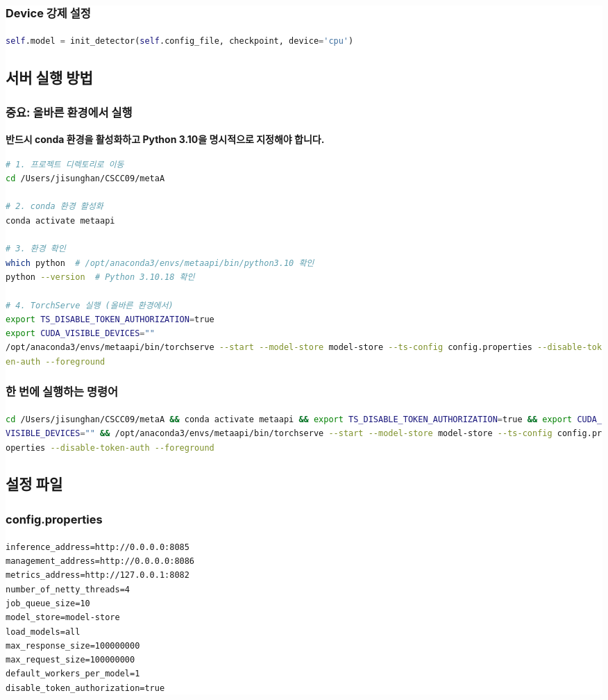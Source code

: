 ### Device 강제 설정
```python
self.model = init_detector(self.config_file, checkpoint, device='cpu')
```

## 서버 실행 방법

### 중요: 올바른 환경에서 실행
**반드시 conda 환경을 활성화하고 Python 3.10을 명시적으로 지정해야 합니다.**

```bash
# 1. 프로젝트 디렉토리로 이동
cd /Users/jisunghan/CSCC09/metaA

# 2. conda 환경 활성화
conda activate metaapi

# 3. 환경 확인
which python  # /opt/anaconda3/envs/metaapi/bin/python3.10 확인
python --version  # Python 3.10.18 확인

# 4. TorchServe 실행 (올바른 환경에서)
export TS_DISABLE_TOKEN_AUTHORIZATION=true
export CUDA_VISIBLE_DEVICES=""
/opt/anaconda3/envs/metaapi/bin/torchserve --start --model-store model-store --ts-config config.properties --disable-token-auth --foreground
```

### 한 번에 실행하는 명령어
```bash
cd /Users/jisunghan/CSCC09/metaA && conda activate metaapi && export TS_DISABLE_TOKEN_AUTHORIZATION=true && export CUDA_VISIBLE_DEVICES="" && /opt/anaconda3/envs/metaapi/bin/torchserve --start --model-store model-store --ts-config config.properties --disable-token-auth --foreground
```

## 설정 파일

### config.properties
```properties
inference_address=http://0.0.0.0:8085
management_address=http://0.0.0.0:8086
metrics_address=http://127.0.0.1:8082
number_of_netty_threads=4
job_queue_size=10
model_store=model-store
load_models=all
max_response_size=100000000
max_request_size=100000000
default_workers_per_model=1
disable_token_authorization=true
```
